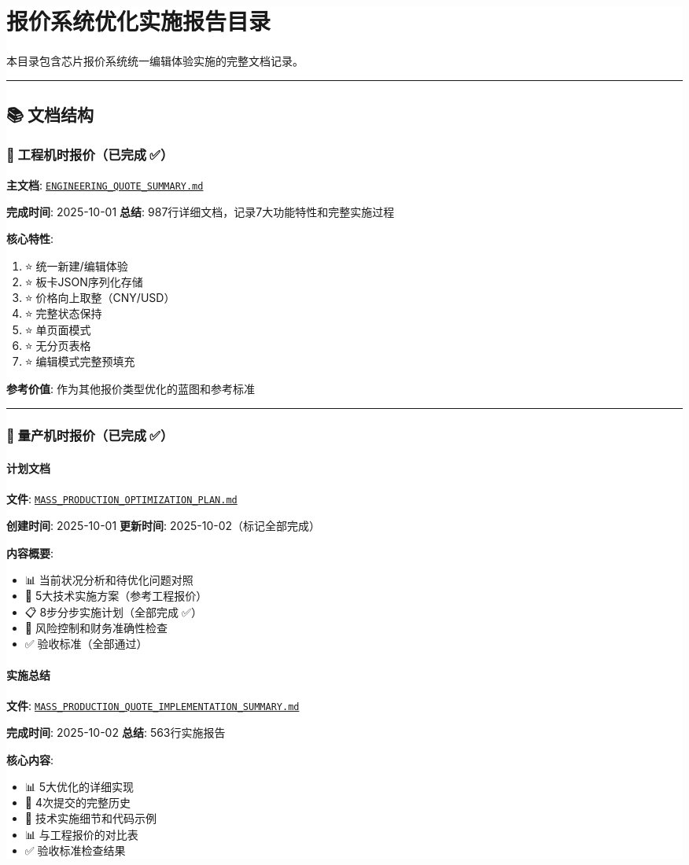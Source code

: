 # 报价系统优化实施报告目录

本目录包含芯片报价系统统一编辑体验实施的完整文档记录。

---

## 📚 文档结构

### 🎯 工程机时报价（已完成 ✅）

**主文档**: [`ENGINEERING_QUOTE_SUMMARY.md`](./ENGINEERING_QUOTE_SUMMARY.md)

**完成时间**: 2025-10-01
**总结**: 987行详细文档，记录7大功能特性和完整实施过程

**核心特性**:
1. ⭐ 统一新建/编辑体验
2. ⭐ 板卡JSON序列化存储
3. ⭐ 价格向上取整（CNY/USD）
4. ⭐ 完整状态保持
5. ⭐ 单页面模式
6. ⭐ 无分页表格
7. ⭐ 编辑模式完整预填充

**参考价值**: 作为其他报价类型优化的蓝图和参考标准

---

### 🎯 量产机时报价（已完成 ✅）

#### 计划文档
**文件**: [`MASS_PRODUCTION_OPTIMIZATION_PLAN.md`](./MASS_PRODUCTION_OPTIMIZATION_PLAN.md)

**创建时间**: 2025-10-01
**更新时间**: 2025-10-02（标记全部完成）

**内容概要**:
- 📊 当前状况分析和待优化问题对照
- 🔧 5大技术实施方案（参考工程报价）
- 📋 8步分步实施计划（全部完成 ✅）
- 🚨 风险控制和财务准确性检查
- ✅ 验收标准（全部通过）

#### 实施总结
**文件**: [`MASS_PRODUCTION_QUOTE_IMPLEMENTATION_SUMMARY.md`](./MASS_PRODUCTION_QUOTE_IMPLEMENTATION_SUMMARY.md)

**完成时间**: 2025-10-02
**总结**: 563行实施报告

**核心内容**:
- 📊 5大优化的详细实现
- 📝 4次提交的完整历史
- 🔧 技术实施细节和代码示例
- 📊 与工程报价的对比表
- ✅ 验收标准检查结果
